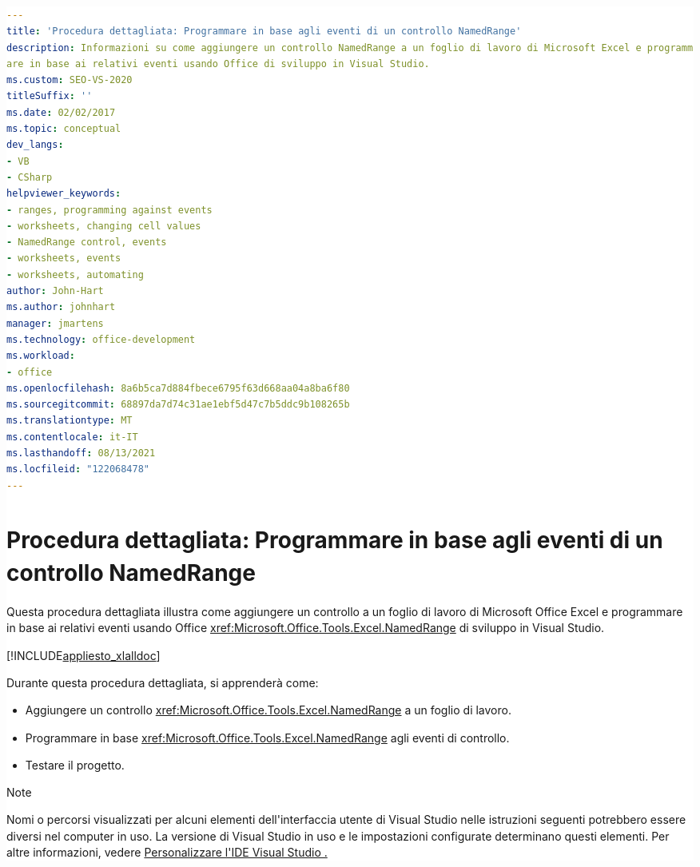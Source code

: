 ```yaml
---
title: 'Procedura dettagliata: Programmare in base agli eventi di un controllo NamedRange'
description: Informazioni su come aggiungere un controllo NamedRange a un foglio di lavoro di Microsoft Excel e programmare in base ai relativi eventi usando Office di sviluppo in Visual Studio.
ms.custom: SEO-VS-2020
titleSuffix: ''
ms.date: 02/02/2017
ms.topic: conceptual
dev_langs:
- VB
- CSharp
helpviewer_keywords:
- ranges, programming against events
- worksheets, changing cell values
- NamedRange control, events
- worksheets, events
- worksheets, automating
author: John-Hart
ms.author: johnhart
manager: jmartens
ms.technology: office-development
ms.workload:
- office
ms.openlocfilehash: 8a6b5ca7d884fbece6795f63d668aa04a8ba6f80
ms.sourcegitcommit: 68897da7d74c31ae1ebf5d47c7b5ddc9b108265b
ms.translationtype: MT
ms.contentlocale: it-IT
ms.lasthandoff: 08/13/2021
ms.locfileid: "122068478"
---
```

# <a name="walkthrough-program-against-events-of-a-namedrange-control"></a>Procedura dettagliata: Programmare in base agli eventi di un controllo NamedRange
  Questa procedura dettagliata illustra come aggiungere un controllo a un foglio di lavoro di Microsoft Office Excel e programmare in base ai relativi eventi usando Office <xref:Microsoft.Office.Tools.Excel.NamedRange> di sviluppo in Visual Studio.

 [!INCLUDE[appliesto_xlalldoc](../vsto/includes/appliesto-xlalldoc-md.md)]

 Durante questa procedura dettagliata, si apprenderà come:

- Aggiungere un controllo <xref:Microsoft.Office.Tools.Excel.NamedRange> a un foglio di lavoro.

- Programmare in base <xref:Microsoft.Office.Tools.Excel.NamedRange> agli eventi di controllo.

- Testare il progetto.

> [!NOTE]
> Nomi o percorsi visualizzati per alcuni elementi dell'interfaccia utente di Visual Studio nelle istruzioni seguenti potrebbero essere diversi nel computer in uso. La versione di Visual Studio in uso e le impostazioni configurate determinano questi elementi. Per altre informazioni, vedere [Personalizzare l'IDE Visual Studio .](../ide/personalizing-the-visual-studio-ide.md)

